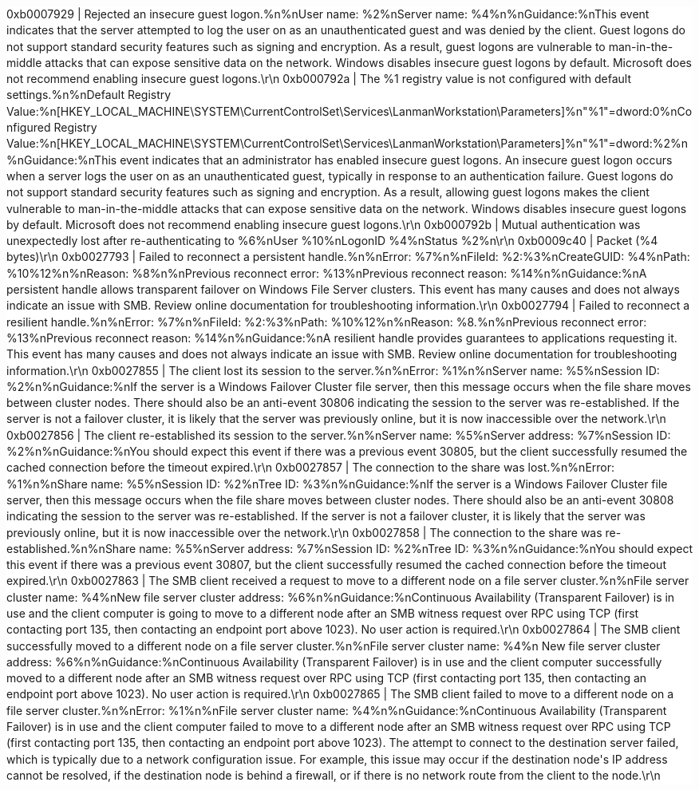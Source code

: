 0xb0007929 | Rejected an insecure guest logon.%n%nUser name: %2%nServer name: %4%n%nGuidance:%nThis event indicates that the server attempted to log the user on as an unauthenticated guest and was denied by the client. Guest logons do not support standard security features such as signing and encryption. As a result, guest logons are vulnerable to man-in-the-middle attacks that can expose sensitive data on the network. Windows disables insecure guest logons by default. Microsoft does not recommend enabling insecure guest logons.\r\n
0xb000792a | The %1 registry value is not configured with default settings.%n%nDefault Registry Value:%n[HKEY_LOCAL_MACHINE\SYSTEM\CurrentControlSet\Services\LanmanWorkstation\Parameters]%n"%1"=dword:0%nConfigured Registry Value:%n[HKEY_LOCAL_MACHINE\SYSTEM\CurrentControlSet\Services\LanmanWorkstation\Parameters]%n"%1"=dword:%2%n%nGuidance:%nThis event indicates that an administrator has enabled insecure guest logons. An insecure guest logon occurs when a server logs the user on as an unauthenticated guest, typically in response to an authentication failure. Guest logons do not support standard security features such as signing and encryption. As a result, allowing guest logons makes the client vulnerable to man-in-the-middle attacks that can expose sensitive data on the network. Windows disables insecure guest logons by default. Microsoft does not recommend enabling insecure guest logons.\r\n
0xb000792b | Mutual authentication was unexpectedly lost after re-authenticating to %6%nUser %10%nLogonID %4%nStatus %2%n\r\n
0xb0009c40 | Packet (%4 bytes)\r\n
0xb0027793 | Failed to reconnect a persistent handle.%n%nError: %7%n%nFileId: %2:%3%nCreateGUID: %4%nPath: %10%12%n%nReason: %8%n%nPrevious reconnect error: %13%nPrevious reconnect reason: %14%n%nGuidance:%nA persistent handle allows transparent failover on Windows File Server clusters. This event has many causes and does not always indicate an issue with SMB. Review online documentation for troubleshooting information.\r\n
0xb0027794 | Failed to reconnect a resilient handle.%n%nError: %7%n%nFileId: %2:%3%nPath: %10%12%n%nReason: %8.%n%nPrevious reconnect error: %13%nPrevious reconnect reason: %14%n%nGuidance:%nA resilient handle provides guarantees to applications requesting it. This event has many causes and does not always indicate an issue with SMB. Review online documentation for troubleshooting information.\r\n
0xb0027855 | The client lost its session to the server.%n%nError: %1%n%nServer name: %5%nSession ID: %2%n%nGuidance:%nIf the server is a Windows Failover Cluster file server, then this message occurs when the file share moves between cluster nodes. There should also be an anti-event 30806 indicating the session to the server was re-established. If the server is not a failover cluster, it is likely that the server was previously online, but it is now inaccessible over the network.\r\n
0xb0027856 | The client re-established its session to the server.%n%nServer name: %5%nServer address: %7%nSession ID: %2%n%nGuidance:%nYou should expect this event if there was a previous event 30805, but the client successfully resumed the cached connection before the timeout expired.\r\n
0xb0027857 | The connection to the share was lost.%n%nError: %1%n%nShare name: %5%nSession ID: %2%nTree ID: %3%n%nGuidance:%nIf the server is a Windows Failover Cluster file server, then this message occurs when the file share moves between cluster nodes. There should also be an anti-event 30808 indicating the session to the server was re-established. If the server is not a failover cluster, it is likely that the server was previously online, but it is now inaccessible over the network.\r\n
0xb0027858 | The connection to the share was re-established.%n%nShare name: %5%nServer address: %7%nSession ID: %2%nTree ID: %3%n%nGuidance:%nYou should expect this event if there was a previous event 30807, but the client successfully resumed the cached connection before the timeout expired.\r\n
0xb0027863 | The SMB client received a request to move to a different node on a file server cluster.%n%nFile server cluster name: %4%nNew file server cluster address: %6%n%nGuidance:%nContinuous Availability (Transparent Failover) is in use and the client computer is going to move to a different node after an SMB witness request over RPC using TCP (first contacting port 135, then contacting an endpoint port above 1023). No user action is required.\r\n
0xb0027864 | The SMB client successfully moved to a different node on a file server cluster.%n%nFile server cluster name: %4%n New file server cluster address: %6%n%nGuidance:%nContinuous Availability (Transparent Failover) is in use and the client computer successfully moved to a different node after an SMB witness request over RPC using TCP (first contacting port 135, then contacting an endpoint port above 1023). No user action is required.\r\n
0xb0027865 | The SMB client failed to move to a different node on a file server cluster.%n%nError: %1%n%nFile server cluster name: %4%n%nGuidance:%nContinuous Availability (Transparent Failover) is in use and the client computer failed to move to a different node after an SMB witness request over RPC using TCP (first contacting port 135, then contacting an endpoint port above 1023). The attempt to connect to the destination server failed, which is typically due to a network configuration issue. For example, this issue may occur if the destination node's IP address cannot be resolved, if the destination node is behind a firewall, or if there is no network route from the client to the node.\r\n